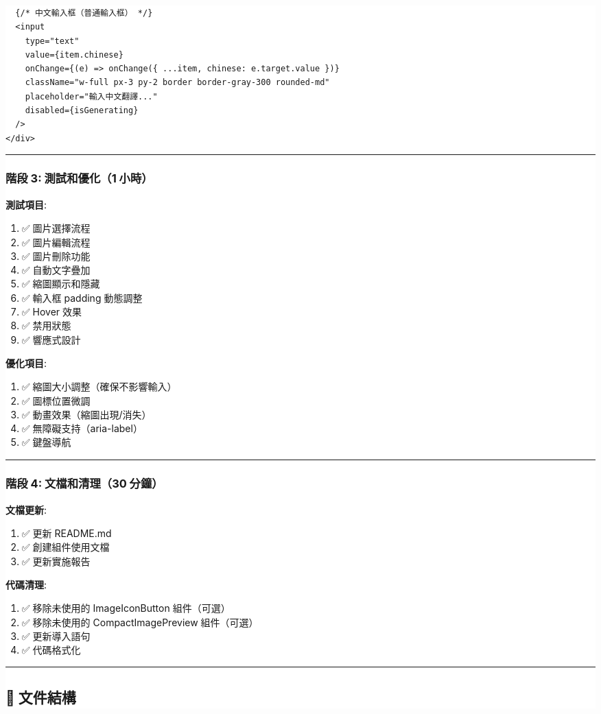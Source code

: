 ```tsx
  {/* 中文輸入框（普通輸入框） */}
  <input
    type="text"
    value={item.chinese}
    onChange={(e) => onChange({ ...item, chinese: e.target.value })}
    className="w-full px-3 py-2 border border-gray-300 rounded-md"
    placeholder="輸入中文翻譯..."
    disabled={isGenerating}
  />
</div>
```

---

### 階段 3: 測試和優化（1 小時）

**測試項目**:
1. ✅ 圖片選擇流程
2. ✅ 圖片編輯流程
3. ✅ 圖片刪除功能
4. ✅ 自動文字疊加
5. ✅ 縮圖顯示和隱藏
6. ✅ 輸入框 padding 動態調整
7. ✅ Hover 效果
8. ✅ 禁用狀態
9. ✅ 響應式設計

**優化項目**:
1. ✅ 縮圖大小調整（確保不影響輸入）
2. ✅ 圖標位置微調
3. ✅ 動畫效果（縮圖出現/消失）
4. ✅ 無障礙支持（aria-label）
5. ✅ 鍵盤導航

---

### 階段 4: 文檔和清理（30 分鐘）

**文檔更新**:
1. ✅ 更新 README.md
2. ✅ 創建組件使用文檔
3. ✅ 更新實施報告

**代碼清理**:
1. ✅ 移除未使用的 ImageIconButton 組件（可選）
2. ✅ 移除未使用的 CompactImagePreview 組件（可選）
3. ✅ 更新導入語句
4. ✅ 代碼格式化

---

## 📁 文件結構
